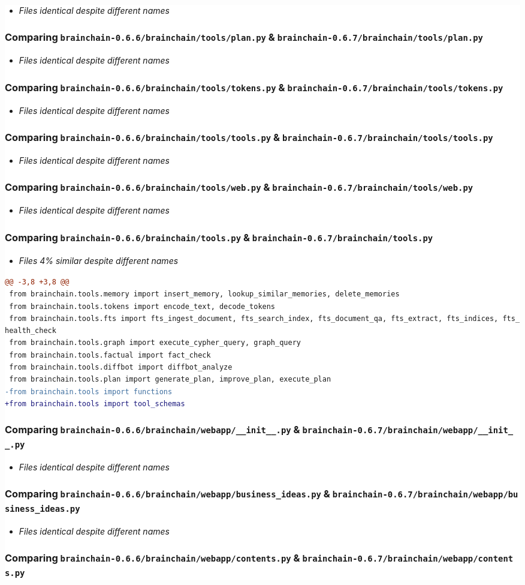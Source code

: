  * *Files identical despite different names*

### Comparing `brainchain-0.6.6/brainchain/tools/plan.py` & `brainchain-0.6.7/brainchain/tools/plan.py`

 * *Files identical despite different names*

### Comparing `brainchain-0.6.6/brainchain/tools/tokens.py` & `brainchain-0.6.7/brainchain/tools/tokens.py`

 * *Files identical despite different names*

### Comparing `brainchain-0.6.6/brainchain/tools/tools.py` & `brainchain-0.6.7/brainchain/tools/tools.py`

 * *Files identical despite different names*

### Comparing `brainchain-0.6.6/brainchain/tools/web.py` & `brainchain-0.6.7/brainchain/tools/web.py`

 * *Files identical despite different names*

### Comparing `brainchain-0.6.6/brainchain/tools.py` & `brainchain-0.6.7/brainchain/tools.py`

 * *Files 4% similar despite different names*

```diff
@@ -3,8 +3,8 @@
 from brainchain.tools.memory import insert_memory, lookup_similar_memories, delete_memories
 from brainchain.tools.tokens import encode_text, decode_tokens
 from brainchain.tools.fts import fts_ingest_document, fts_search_index, fts_document_qa, fts_extract, fts_indices, fts_health_check
 from brainchain.tools.graph import execute_cypher_query, graph_query
 from brainchain.tools.factual import fact_check
 from brainchain.tools.diffbot import diffbot_analyze
 from brainchain.tools.plan import generate_plan, improve_plan, execute_plan
-from brainchain.tools import functions
+from brainchain.tools import tool_schemas
```

### Comparing `brainchain-0.6.6/brainchain/webapp/__init__.py` & `brainchain-0.6.7/brainchain/webapp/__init__.py`

 * *Files identical despite different names*

### Comparing `brainchain-0.6.6/brainchain/webapp/business_ideas.py` & `brainchain-0.6.7/brainchain/webapp/business_ideas.py`

 * *Files identical despite different names*

### Comparing `brainchain-0.6.6/brainchain/webapp/contents.py` & `brainchain-0.6.7/brainchain/webapp/contents.py`

